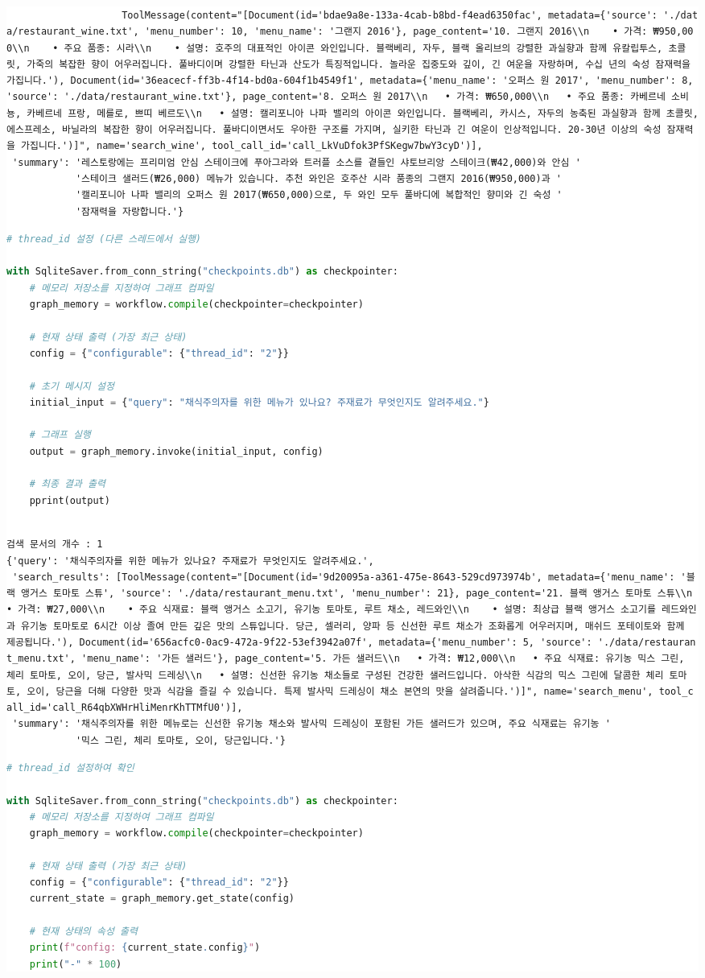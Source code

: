                         ToolMessage(content="[Document(id='bdae9a8e-133a-4cab-b8bd-f4ead6350fac', metadata={'source': './data/restaurant_wine.txt', 'menu_number': 10, 'menu_name': '그랜지 2016'}, page_content='10. 그랜지 2016\\n    • 가격: ₩950,000\\n    • 주요 품종: 시라\\n    • 설명: 호주의 대표적인 아이콘 와인입니다. 블랙베리, 자두, 블랙 올리브의 강렬한 과실향과 함께 유칼립투스, 초콜릿, 가죽의 복잡한 향이 어우러집니다. 풀바디이며 강렬한 타닌과 산도가 특징적입니다. 놀라운 집중도와 깊이, 긴 여운을 자랑하며, 수십 년의 숙성 잠재력을 가집니다.'), Document(id='36eacecf-ff3b-4f14-bd0a-604f1b4549f1', metadata={'menu_name': '오퍼스 원 2017', 'menu_number': 8, 'source': './data/restaurant_wine.txt'}, page_content='8. 오퍼스 원 2017\\n   • 가격: ₩650,000\\n   • 주요 품종: 카베르네 소비뇽, 카베르네 프랑, 메를로, 쁘띠 베르도\\n   • 설명: 캘리포니아 나파 밸리의 아이콘 와인입니다. 블랙베리, 카시스, 자두의 농축된 과실향과 함께 초콜릿, 에스프레소, 바닐라의 복잡한 향이 어우러집니다. 풀바디이면서도 우아한 구조를 가지며, 실키한 타닌과 긴 여운이 인상적입니다. 20-30년 이상의 숙성 잠재력을 가집니다.')]", name='search_wine', tool_call_id='call_LkVuDfok3PfSKegw7bwY3cyD')],
     'summary': '레스토랑에는 프리미엄 안심 스테이크에 푸아그라와 트러플 소스를 곁들인 샤토브리앙 스테이크(₩42,000)와 안심 '
                '스테이크 샐러드(₩26,000) 메뉴가 있습니다. 추천 와인은 호주산 시라 품종의 그랜지 2016(₩950,000)과 '
                '캘리포니아 나파 밸리의 오퍼스 원 2017(₩650,000)으로, 두 와인 모두 풀바디에 복합적인 향미와 긴 숙성 '
                '잠재력을 자랑합니다.'}



```python
# thread_id 설정 (다른 스레드에서 실행)

with SqliteSaver.from_conn_string("checkpoints.db") as checkpointer:
    # 메모리 저장소를 지정하여 그래프 컴파일
    graph_memory = workflow.compile(checkpointer=checkpointer)

    # 현재 상태 출력 (가장 최근 상태)
    config = {"configurable": {"thread_id": "2"}}

    # 초기 메시지 설정
    initial_input = {"query": "채식주의자를 위한 메뉴가 있나요? 주재료가 무엇인지도 알려주세요."}

    # 그래프 실행
    output = graph_memory.invoke(initial_input, config)

    # 최종 결과 출력
    pprint(output)
    
```

    검색 문서의 개수 : 1
    {'query': '채식주의자를 위한 메뉴가 있나요? 주재료가 무엇인지도 알려주세요.',
     'search_results': [ToolMessage(content="[Document(id='9d20095a-a361-475e-8643-529cd973974b', metadata={'menu_name': '블랙 앵거스 토마토 스튜', 'source': './data/restaurant_menu.txt', 'menu_number': 21}, page_content='21. 블랙 앵거스 토마토 스튜\\n    • 가격: ₩27,000\\n    • 주요 식재료: 블랙 앵거스 소고기, 유기농 토마토, 루트 채소, 레드와인\\n    • 설명: 최상급 블랙 앵거스 소고기를 레드와인과 유기농 토마토로 6시간 이상 졸여 만든 깊은 맛의 스튜입니다. 당근, 셀러리, 양파 등 신선한 루트 채소가 조화롭게 어우러지며, 매쉬드 포테이토와 함께 제공됩니다.'), Document(id='656acfc0-0ac9-472a-9f22-53ef3942a07f', metadata={'menu_number': 5, 'source': './data/restaurant_menu.txt', 'menu_name': '가든 샐러드'}, page_content='5. 가든 샐러드\\n   • 가격: ₩12,000\\n   • 주요 식재료: 유기농 믹스 그린, 체리 토마토, 오이, 당근, 발사믹 드레싱\\n   • 설명: 신선한 유기농 채소들로 구성된 건강한 샐러드입니다. 아삭한 식감의 믹스 그린에 달콤한 체리 토마토, 오이, 당근을 더해 다양한 맛과 식감을 즐길 수 있습니다. 특제 발사믹 드레싱이 채소 본연의 맛을 살려줍니다.')]", name='search_menu', tool_call_id='call_R64qbXWHrHliMenrKhTTMfU0')],
     'summary': '채식주의자를 위한 메뉴로는 신선한 유기농 채소와 발사믹 드레싱이 포함된 가든 샐러드가 있으며, 주요 식재료는 유기농 '
                '믹스 그린, 체리 토마토, 오이, 당근입니다.'}



```python
# thread_id 설정하여 확인

with SqliteSaver.from_conn_string("checkpoints.db") as checkpointer:
    # 메모리 저장소를 지정하여 그래프 컴파일
    graph_memory = workflow.compile(checkpointer=checkpointer)

    # 현재 상태 출력 (가장 최근 상태)
    config = {"configurable": {"thread_id": "2"}}
    current_state = graph_memory.get_state(config)

    # 현재 상태의 속성 출력
    print(f"config: {current_state.config}")
    print("-" * 100)
```